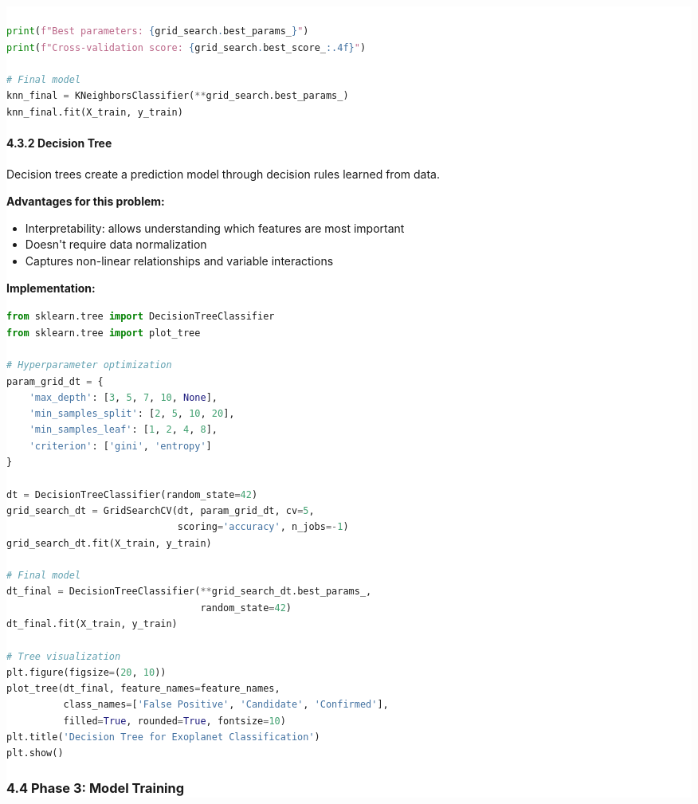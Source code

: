 ```python

print(f"Best parameters: {grid_search.best_params_}")
print(f"Cross-validation score: {grid_search.best_score_:.4f}")

# Final model
knn_final = KNeighborsClassifier(**grid_search.best_params_)
knn_final.fit(X_train, y_train)
```

#### 4.3.2 Decision Tree

Decision trees create a prediction model through decision rules learned from data.

**Advantages for this problem:**
- Interpretability: allows understanding which features are most important
- Doesn't require data normalization
- Captures non-linear relationships and variable interactions

**Implementation:**

```python
from sklearn.tree import DecisionTreeClassifier
from sklearn.tree import plot_tree

# Hyperparameter optimization
param_grid_dt = {
    'max_depth': [3, 5, 7, 10, None],
    'min_samples_split': [2, 5, 10, 20],
    'min_samples_leaf': [1, 2, 4, 8],
    'criterion': ['gini', 'entropy']
}

dt = DecisionTreeClassifier(random_state=42)
grid_search_dt = GridSearchCV(dt, param_grid_dt, cv=5,
                              scoring='accuracy', n_jobs=-1)
grid_search_dt.fit(X_train, y_train)

# Final model
dt_final = DecisionTreeClassifier(**grid_search_dt.best_params_, 
                                  random_state=42)
dt_final.fit(X_train, y_train)

# Tree visualization
plt.figure(figsize=(20, 10))
plot_tree(dt_final, feature_names=feature_names, 
          class_names=['False Positive', 'Candidate', 'Confirmed'],
          filled=True, rounded=True, fontsize=10)
plt.title('Decision Tree for Exoplanet Classification')
plt.show()
```

### 4.4 Phase 3: Model Training
